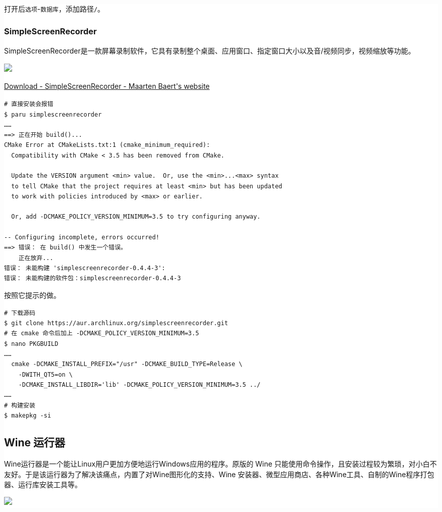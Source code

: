 打开后`选项`-`数据库`，添加路径`/`。

### SimpleScreenRecorder

SimpleScreenRecorder是一款屏幕录制软件，它具有录制整个桌面、应用窗口、指定窗口大小以及音/视频同步，视频缩放等功能。

![](https://files.maartenbaert.be/simplescreenrecorder/screenshot.png)

[Download - SimpleScreenRecorder - Maarten Baert's website](https://www.maartenbaert.be/simplescreenrecorder/#download)

```shell
# 直接安装会报错
$ paru simplescreenrecorder
……
==> 正在开始 build()...
CMake Error at CMakeLists.txt:1 (cmake_minimum_required):
  Compatibility with CMake < 3.5 has been removed from CMake.

  Update the VERSION argument <min> value.  Or, use the <min>...<max> syntax
  to tell CMake that the project requires at least <min> but has been updated
  to work with policies introduced by <max> or earlier.

  Or, add -DCMAKE_POLICY_VERSION_MINIMUM=3.5 to try configuring anyway.

-- Configuring incomplete, errors occurred!
==> 错误： 在 build() 中发生一个错误。
    正在放弃...
错误： 未能构建 'simplescreenrecorder-0.4.4-3': 
错误： 未能构建的软件包：simplescreenrecorder-0.4.4-3
```

按照它提示的做。

```shell
# 下载源码
$ git clone https://aur.archlinux.org/simplescreenrecorder.git
# 在 cmake 命令后加上 -DCMAKE_POLICY_VERSION_MINIMUM=3.5
$ nano PKGBUILD
……
  cmake -DCMAKE_INSTALL_PREFIX="/usr" -DCMAKE_BUILD_TYPE=Release \
    -DWITH_QT5=on \
    -DCMAKE_INSTALL_LIBDIR='lib' -DCMAKE_POLICY_VERSION_MINIMUM=3.5 ../
……
# 构建安装
$ makepkg -si
```

## Wine 运行器

Wine运行器是一个能让Linux用户更加方便地运行Windows应用的程序。原版的 Wine 只能使用命令操作，且安装过程较为繁琐，对小白不友好。于是该运行器为了解决该痛点，内置了对Wine图形化的支持、Wine 安装器、微型应用商店、各种Wine工具、自制的Wine程序打包器、运行库安装工具等。

![](https://storage.deepin.org/thread/202210022215217037_%E6%88%AA%E5%9B%BE_%E9%80%89%E6%8B%A9%E5%8C%BA%E5%9F%9F_20221002221112.png)
